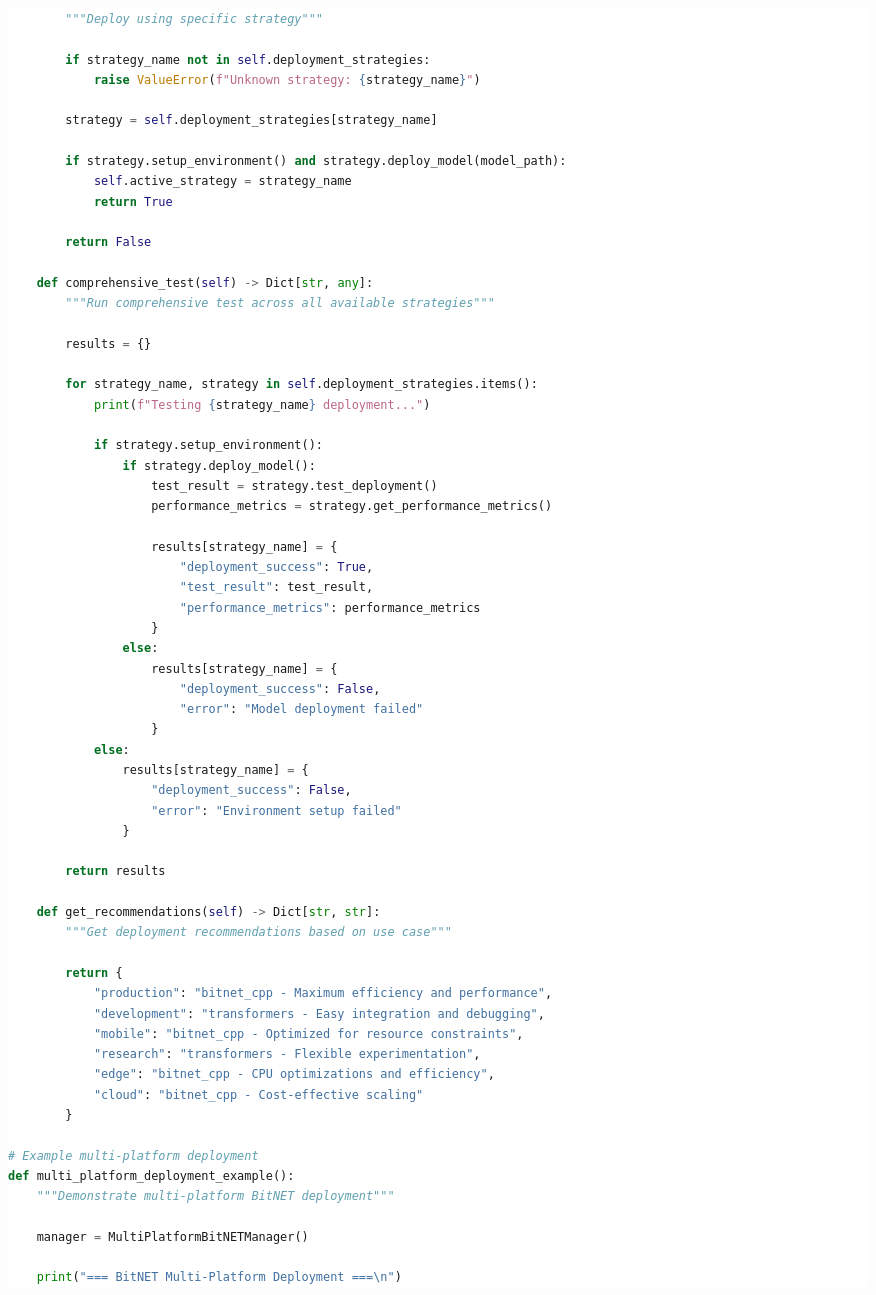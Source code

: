 ```python
        """Deploy using specific strategy"""
        
        if strategy_name not in self.deployment_strategies:
            raise ValueError(f"Unknown strategy: {strategy_name}")
        
        strategy = self.deployment_strategies[strategy_name]
        
        if strategy.setup_environment() and strategy.deploy_model(model_path):
            self.active_strategy = strategy_name
            return True
        
        return False
    
    def comprehensive_test(self) -> Dict[str, any]:
        """Run comprehensive test across all available strategies"""
        
        results = {}
        
        for strategy_name, strategy in self.deployment_strategies.items():
            print(f"Testing {strategy_name} deployment...")
            
            if strategy.setup_environment():
                if strategy.deploy_model():
                    test_result = strategy.test_deployment()
                    performance_metrics = strategy.get_performance_metrics()
                    
                    results[strategy_name] = {
                        "deployment_success": True,
                        "test_result": test_result,
                        "performance_metrics": performance_metrics
                    }
                else:
                    results[strategy_name] = {
                        "deployment_success": False,
                        "error": "Model deployment failed"
                    }
            else:
                results[strategy_name] = {
                    "deployment_success": False,
                    "error": "Environment setup failed"
                }
        
        return results
    
    def get_recommendations(self) -> Dict[str, str]:
        """Get deployment recommendations based on use case"""
        
        return {
            "production": "bitnet_cpp - Maximum efficiency and performance",
            "development": "transformers - Easy integration and debugging",
            "mobile": "bitnet_cpp - Optimized for resource constraints",
            "research": "transformers - Flexible experimentation",
            "edge": "bitnet_cpp - CPU optimizations and efficiency",
            "cloud": "bitnet_cpp - Cost-effective scaling"
        }

# Example multi-platform deployment
def multi_platform_deployment_example():
    """Demonstrate multi-platform BitNET deployment"""
    
    manager = MultiPlatformBitNETManager()
    
    print("=== BitNET Multi-Platform Deployment ===\n")
```